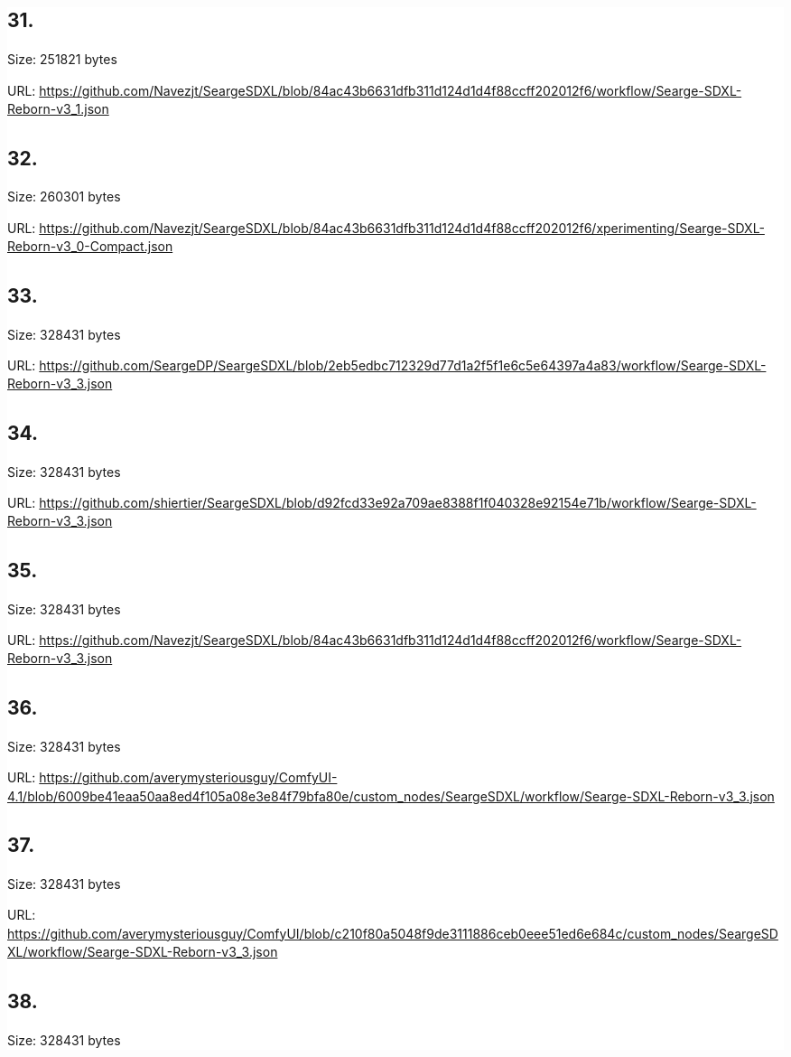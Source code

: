 ## 31. 

Size: 251821 bytes

URL: https://github.com/Navezjt/SeargeSDXL/blob/84ac43b6631dfb311d124d1d4f88ccff202012f6/workflow/Searge-SDXL-Reborn-v3_1.json

## 32. 

Size: 260301 bytes

URL: https://github.com/Navezjt/SeargeSDXL/blob/84ac43b6631dfb311d124d1d4f88ccff202012f6/xperimenting/Searge-SDXL-Reborn-v3_0-Compact.json

## 33. 

Size: 328431 bytes

URL: https://github.com/SeargeDP/SeargeSDXL/blob/2eb5edbc712329d77d1a2f5f1e6c5e64397a4a83/workflow/Searge-SDXL-Reborn-v3_3.json

## 34. 

Size: 328431 bytes

URL: https://github.com/shiertier/SeargeSDXL/blob/d92fcd33e92a709ae8388f1f040328e92154e71b/workflow/Searge-SDXL-Reborn-v3_3.json

## 35. 

Size: 328431 bytes

URL: https://github.com/Navezjt/SeargeSDXL/blob/84ac43b6631dfb311d124d1d4f88ccff202012f6/workflow/Searge-SDXL-Reborn-v3_3.json

## 36. 

Size: 328431 bytes

URL: https://github.com/averymysteriousguy/ComfyUI-4.1/blob/6009be41eaa50aa8ed4f105a08e3e84f79bfa80e/custom_nodes/SeargeSDXL/workflow/Searge-SDXL-Reborn-v3_3.json

## 37. 

Size: 328431 bytes

URL: https://github.com/averymysteriousguy/ComfyUI/blob/c210f80a5048f9de3111886ceb0eee51ed6e684c/custom_nodes/SeargeSDXL/workflow/Searge-SDXL-Reborn-v3_3.json

## 38. 

Size: 328431 bytes
